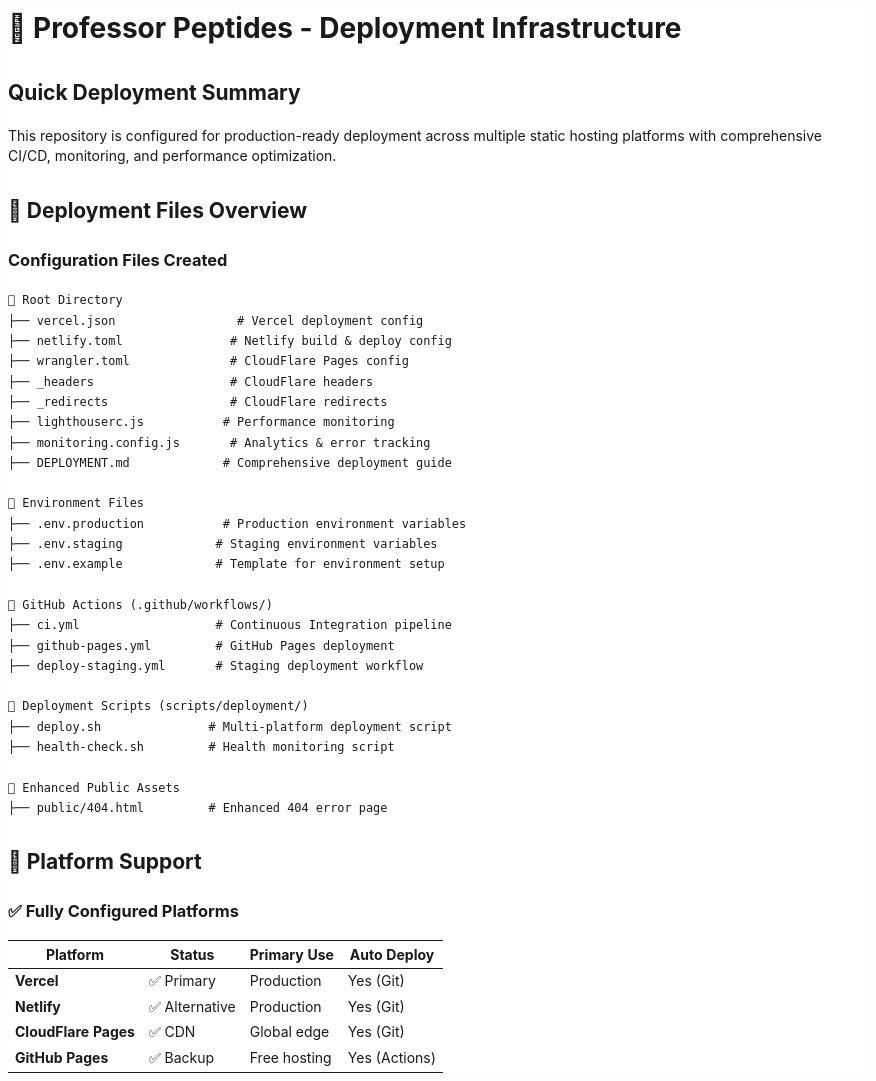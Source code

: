 # 🚀 Professor Peptides - Deployment Infrastructure

## Quick Deployment Summary

This repository is configured for production-ready deployment across multiple static hosting platforms with comprehensive CI/CD, monitoring, and performance optimization.

## 📁 Deployment Files Overview

### Configuration Files Created
```
📂 Root Directory
├── vercel.json                 # Vercel deployment config
├── netlify.toml               # Netlify build & deploy config  
├── wrangler.toml              # CloudFlare Pages config
├── _headers                   # CloudFlare headers
├── _redirects                 # CloudFlare redirects
├── lighthouserc.js           # Performance monitoring
├── monitoring.config.js       # Analytics & error tracking
├── DEPLOYMENT.md             # Comprehensive deployment guide

📂 Environment Files
├── .env.production           # Production environment variables
├── .env.staging             # Staging environment variables
├── .env.example             # Template for environment setup

📂 GitHub Actions (.github/workflows/)
├── ci.yml                   # Continuous Integration pipeline
├── github-pages.yml         # GitHub Pages deployment
├── deploy-staging.yml       # Staging deployment workflow

📂 Deployment Scripts (scripts/deployment/)
├── deploy.sh               # Multi-platform deployment script
├── health-check.sh         # Health monitoring script

📂 Enhanced Public Assets
├── public/404.html         # Enhanced 404 error page
```

## 🎯 Platform Support

### ✅ Fully Configured Platforms

| Platform | Status | Primary Use | Auto Deploy |
|----------|--------|-------------|-------------|
| **Vercel** | ✅ Primary | Production | Yes (Git) |
| **Netlify** | ✅ Alternative | Production | Yes (Git) |
| **CloudFlare Pages** | ✅ CDN | Global edge | Yes (Git) |
| **GitHub Pages** | ✅ Backup | Free hosting | Yes (Actions) |

